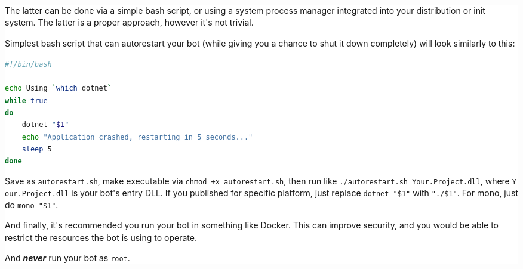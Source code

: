 The latter can be done via a simple bash script, or using a system process manager integrated into your distribution or init system. The latter 
is a proper approach, however it's not trivial.

Simplest bash script that can autorestart your bot (while giving you a chance to shut it down completely) will look similarly to this:

```bash
#!/bin/bash

echo Using `which dotnet`
while true
do
	dotnet "$1"
	echo "Application crashed, restarting in 5 seconds..."
	sleep 5
done
```

Save as `autorestart.sh`, make executable via `chmod +x autorestart.sh`, then run like `./autorestart.sh Your.Project.dll`, where `Your.Project.dll` 
is your bot's entry DLL. If you published for specific platform, just replace `dotnet "$1"` with `"./$1"`. For mono, just do `mono "$1"`.

And finally, it's recommended you run your bot in something like Docker. This can improve security, and you would be able to restrict the resources 
the bot is using to operate.

And ***never*** run your bot as `root`.
